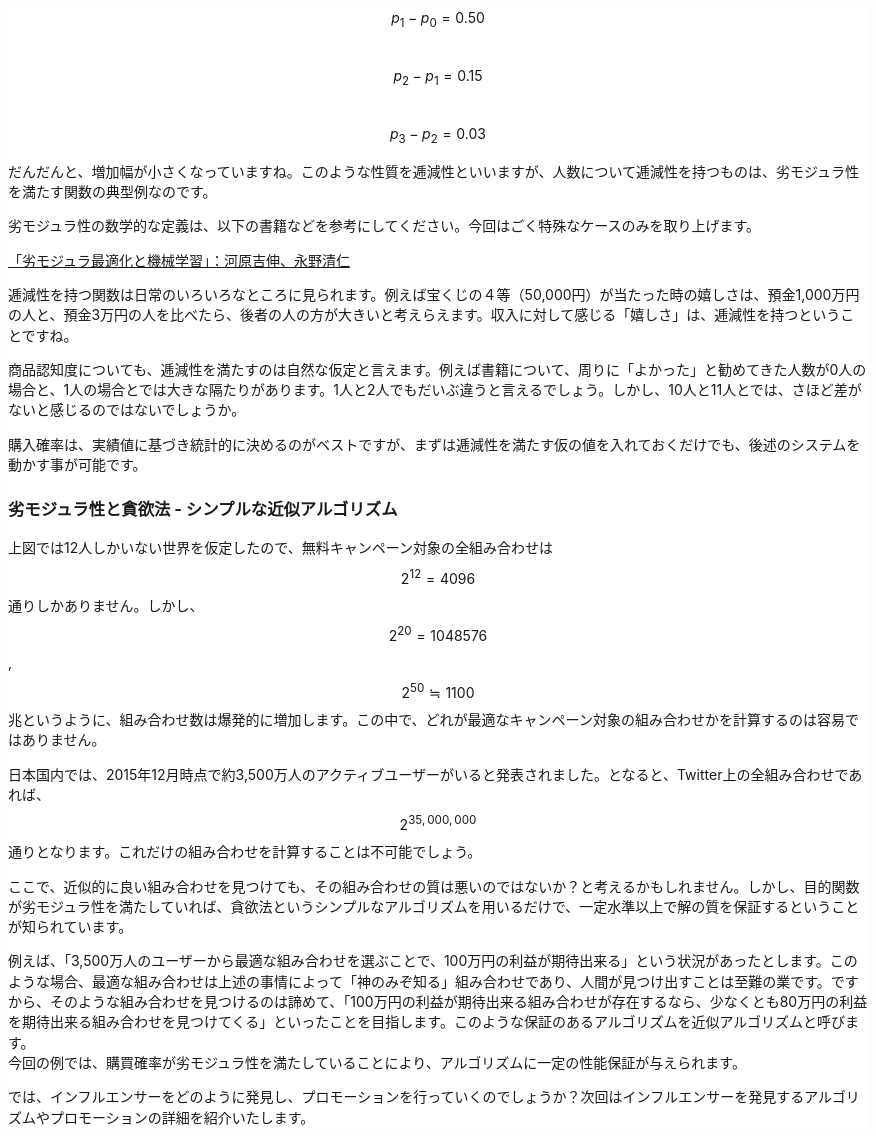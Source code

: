 $$ p_1-p_0=0.50% $$  
$$ p_2-p_1=0.15% $$  
$$ p_3-p_2=0.03% $$  

だんだんと、増加幅が小さくなっていますね。このような性質を逓減性といいますが、人数について逓減性を持つものは、劣モジュラ性を満たす関数の典型例なのです。

劣モジュラ性の数学的な定義は、以下の書籍などを参考にしてください。今回はごく特殊なケースのみを取り上げます。  

[「劣モジュラ最適化と機械学習」：河原吉伸、永野清仁](https://www.amazon.co.jp/%E5%8A%A3%E3%83%A2%E3%82%B8%E3%83%A5%E3%83%A9%E6%9C%80%E9%81%A9%E5%8C%96%E3%81%A8%E6%A9%9F%E6%A2%B0%E5%AD%A6%E7%BF%92-%E6%A9%9F%E6%A2%B0%E5%AD%A6%E7%BF%92%E3%83%97%E3%83%AD%E3%83%95%E3%82%A7%E3%83%83%E3%82%B7%E3%83%A7%E3%83%8A%E3%83%AB%E3%82%B7%E3%83%AA%E3%83%BC%E3%82%BA-%E6%B2%B3%E5%8E%9F-%E5%90%89%E4%BC%B8/dp/4061529099)

逓減性を持つ関数は日常のいろいろなところに見られます。例えば宝くじの４等（50,000円）が当たった時の嬉しさは、預金1,000万円の人と、預金3万円の人を比べたら、後者の人の方が大きいと考えらえます。収入に対して感じる「嬉しさ」は、逓減性を持つということですね。

商品認知度についても、逓減性を満たすのは自然な仮定と言えます。例えば書籍について、周りに「よかった」と勧めてきた人数が0人の場合と、1人の場合とでは大きな隔たりがあります。1人と2人でもだいぶ違うと言えるでしょう。しかし、10人と11人とでは、さほど差がないと感じるのではないでしょうか。

購入確率は、実績値に基づき統計的に決めるのがベストですが、まずは逓減性を満たす仮の値を入れておくだけでも、後述のシステムを動かす事が可能です。

### 劣モジュラ性と貪欲法 - シンプルな近似アルゴリズム

上図では12人しかいない世界を仮定したので、無料キャンペーン対象の全組み合わせは $$ 2^{12}=4096 $$ 通りしかありません。しかし、 $$ 2^{20}=1048576 $$ , $$ 2^{50}≒1100 $$ 兆というように、組み合わせ数は爆発的に増加します。この中で、どれが最適なキャンペーン対象の組み合わせかを計算するのは容易ではありません。

日本国内では、2015年12月時点で約3,500万人のアクティブユーザーがいると発表されました。となると、Twitter上の全組み合わせであれば、 $$ 2^{35,000,000} $$ 通りとなります。これだけの組み合わせを計算することは不可能でしょう。

ここで、近似的に良い組み合わせを見つけても、その組み合わせの質は悪いのではないか？と考えるかもしれません。しかし、目的関数が劣モジュラ性を満たしていれば、貪欲法というシンプルなアルゴリズムを用いるだけで、一定水準以上で解の質を保証するということが知られています。

例えば、「3,500万人のユーザーから最適な組み合わせを選ぶことで、100万円の利益が期待出来る」という状況があったとします。このような場合、最適な組み合わせは上述の事情によって「神のみぞ知る」組み合わせであり、人間が見つけ出すことは至難の業です。ですから、そのような組み合わせを見つけるのは諦めて、「100万円の利益が期待出来る組み合わせが存在するなら、少なくとも80万円の利益を期待出来る組み合わせを見つけてくる」といったことを目指します。このような保証のあるアルゴリズムを近似アルゴリズムと呼びます。  
今回の例では、購買確率が劣モジュラ性を満たしていることにより、アルゴリズムに一定の性能保証が与えられます。  

では、インフルエンサーをどのように発見し、プロモーションを行っていくのでしょうか？次回はインフルエンサーを発見するアルゴリズムやプロモーションの詳細を紹介いたします。
